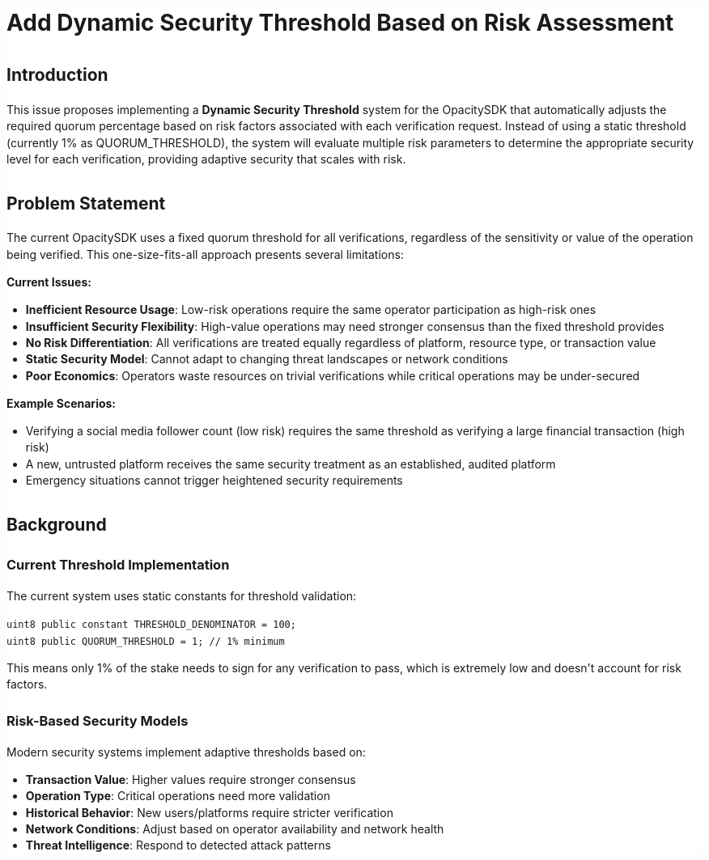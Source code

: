# Add Dynamic Security Threshold Based on Risk Assessment

## Introduction

This issue proposes implementing a **Dynamic Security Threshold** system for the OpacitySDK that automatically adjusts the required quorum percentage based on risk factors associated with each verification request. Instead of using a static threshold (currently 1% as QUORUM_THRESHOLD), the system will evaluate multiple risk parameters to determine the appropriate security level for each verification, providing adaptive security that scales with risk.

## Problem Statement

The current OpacitySDK uses a fixed quorum threshold for all verifications, regardless of the sensitivity or value of the operation being verified. This one-size-fits-all approach presents several limitations:

**Current Issues:**
- **Inefficient Resource Usage**: Low-risk operations require the same operator participation as high-risk ones
- **Insufficient Security Flexibility**: High-value operations may need stronger consensus than the fixed threshold provides
- **No Risk Differentiation**: All verifications are treated equally regardless of platform, resource type, or transaction value
- **Static Security Model**: Cannot adapt to changing threat landscapes or network conditions
- **Poor Economics**: Operators waste resources on trivial verifications while critical operations may be under-secured

**Example Scenarios:**
- Verifying a social media follower count (low risk) requires the same threshold as verifying a large financial transaction (high risk)
- A new, untrusted platform receives the same security treatment as an established, audited platform
- Emergency situations cannot trigger heightened security requirements

## Background

### Current Threshold Implementation

The current system uses static constants for threshold validation:

```solidity
uint8 public constant THRESHOLD_DENOMINATOR = 100;
uint8 public QUORUM_THRESHOLD = 1; // 1% minimum
```

This means only 1% of the stake needs to sign for any verification to pass, which is extremely low and doesn't account for risk factors.

### Risk-Based Security Models

Modern security systems implement adaptive thresholds based on:
- **Transaction Value**: Higher values require stronger consensus
- **Operation Type**: Critical operations need more validation
- **Historical Behavior**: New users/platforms require stricter verification
- **Network Conditions**: Adjust based on operator availability and network health
- **Threat Intelligence**: Respond to detected attack patterns
